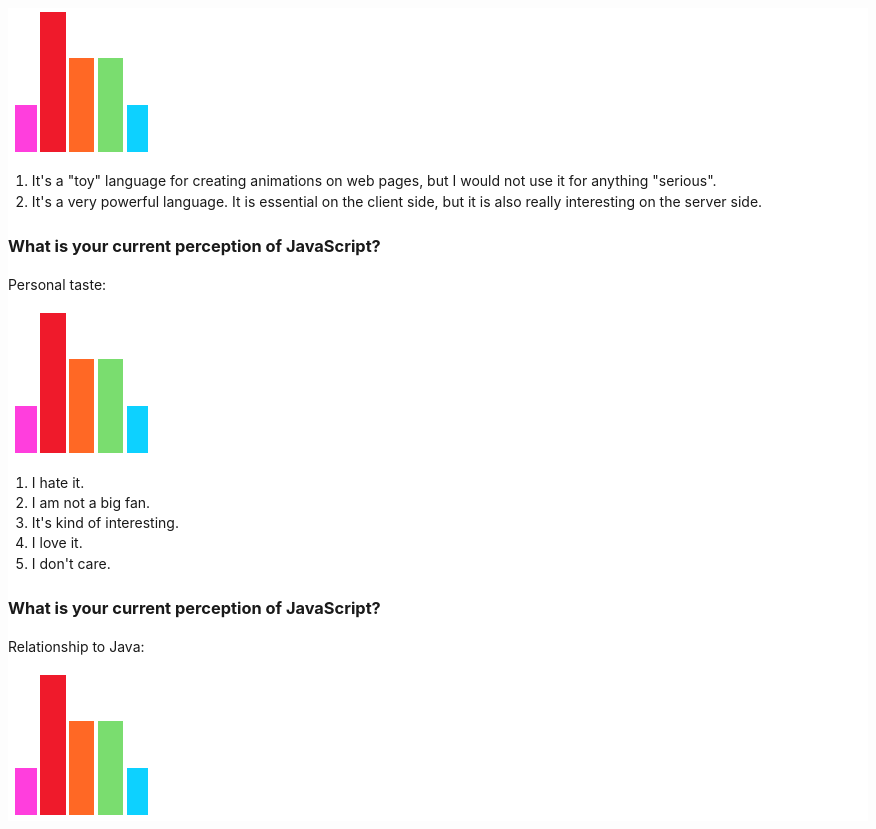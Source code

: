 ![](images/poll.png)



1. It's a "toy" language for creating animations on web pages, but I would not use it for anything "serious".
2. It's a very powerful language. It is essential on the client side, but it is also really interesting on the server side.





### What is your current perception of JavaScript?

Personal taste:

![](images/poll.png)



1. I hate it.
2. I am not a big fan.
3. It's kind of interesting.
4. I love it.
5. I don't care.





### What is your current perception of JavaScript?

Relationship to Java:

![](images/poll.png)
